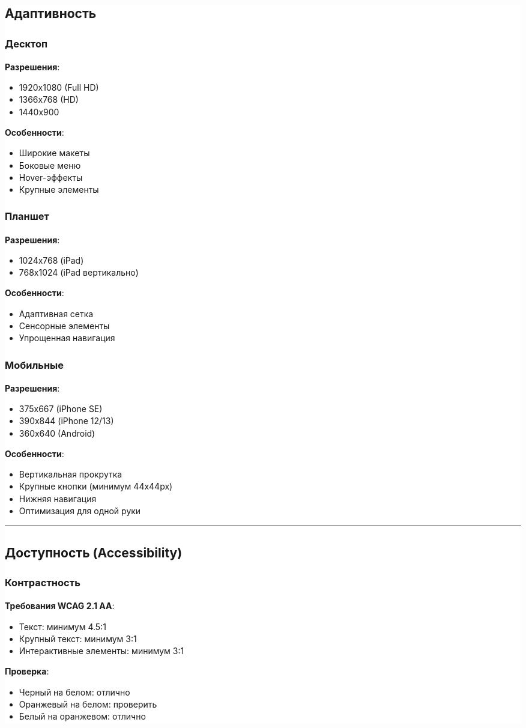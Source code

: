 
## Адаптивность

### Десктоп

**Разрешения**:
- 1920x1080 (Full HD)
- 1366x768 (HD)
- 1440x900

**Особенности**:
- Широкие макеты
- Боковые меню
- Hover-эффекты
- Крупные элементы

### Планшет

**Разрешения**:
- 1024x768 (iPad)
- 768x1024 (iPad вертикально)

**Особенности**:
- Адаптивная сетка
- Сенсорные элементы
- Упрощенная навигация

### Мобильные

**Разрешения**:
- 375x667 (iPhone SE)
- 390x844 (iPhone 12/13)
- 360x640 (Android)

**Особенности**:
- Вертикальная прокрутка
- Крупные кнопки (минимум 44x44px)
- Нижняя навигация
- Оптимизация для одной руки

---

## Доступность (Accessibility)

### Контрастность

**Требования WCAG 2.1 AA**:
- Текст: минимум 4.5:1
- Крупный текст: минимум 3:1
- Интерактивные элементы: минимум 3:1

**Проверка**:
- Черный на белом: отлично
- Оранжевый на белом: проверить
- Белый на оранжевом: отлично
